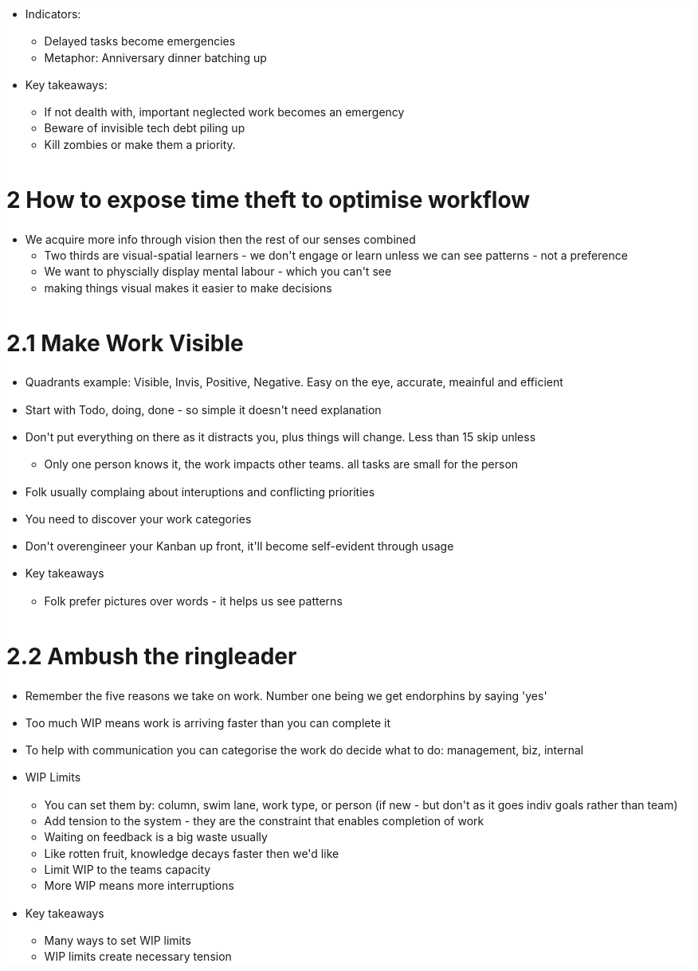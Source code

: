 * Indicators:
  * Delayed tasks become emergencies
  * Metaphor: Anniversary dinner batching up
  
* Key takeaways:
  * If not dealth with, important neglected work becomes an emergency
  * Beware of invisible tech debt piling up
  * Kill zombies or make them a priority.
  
# 2 How to expose time theft to optimise workflow

* We acquire more info through vision then the rest of our senses combined
  * Two thirds are visual-spatial learners - we don't engage or learn unless we can see patterns - not a preference
  * We want to physcially display mental labour - which you can't see
  * making things visual makes it easier to make decisions
  
# 2.1 Make Work Visible

 * Quadrants example: Visible, Invis, Positive, Negative. Easy on the eye, accurate, meainful and efficient
 * Start with Todo, doing, done - so simple it doesn't need explanation
 * Don't put everything on there as it distracts you, plus things will change. Less than 15 skip unless
   * Only one person knows it, the work impacts other teams. all tasks are small for the person
 * Folk usually complaing about interuptions and conflicting priorities
 * You need to discover your work categories
 * Don't overengineer your Kanban up front, it'll become self-evident through usage
 
 * Key takeaways
   * Folk prefer pictures over words - it helps us see patterns
   
# 2.2 Ambush the ringleader

 * Remember the five reasons we take on work. Number one being we get endorphins by saying 'yes'
 * Too much WIP means work is arriving faster than you can complete it
 * To help with communication you can categorise the work do decide what to do: management, biz, internal
 
 * WIP Limits
   * You can set them by: column, swim lane, work type, or person (if new - but don't as it goes indiv goals rather than team)
   * Add tension to the system - they are the constraint that enables completion of work
   * Waiting on feedback is a big waste usually
   * Like rotten fruit, knowledge decays faster then we'd like
   * Limit WIP to the teams capacity
   * More WIP means more interruptions
 
 * Key takeaways
   * Many ways to set WIP limits
   * WIP limits create necessary tension
   